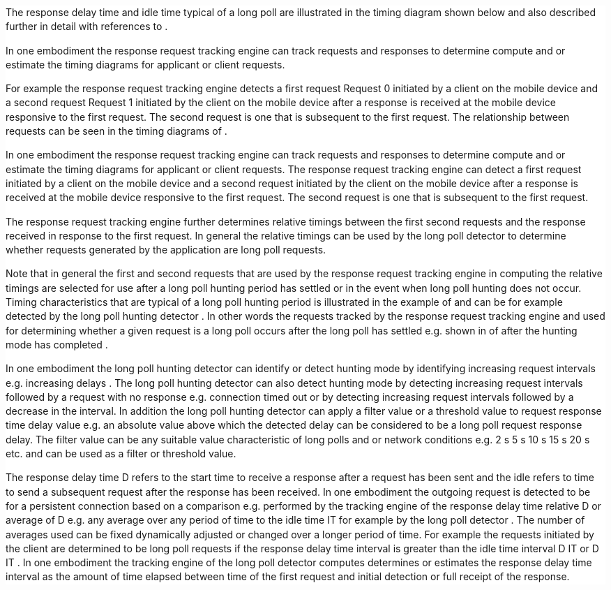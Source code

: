 The response delay time and idle time typical of a long poll are illustrated in the timing diagram shown below and also described further in detail with references to .

In one embodiment the response request tracking engine can track requests and responses to determine compute and or estimate the timing diagrams for applicant or client requests.

For example the response request tracking engine detects a first request Request 0 initiated by a client on the mobile device and a second request Request 1 initiated by the client on the mobile device after a response is received at the mobile device responsive to the first request. The second request is one that is subsequent to the first request. The relationship between requests can be seen in the timing diagrams of .

In one embodiment the response request tracking engine can track requests and responses to determine compute and or estimate the timing diagrams for applicant or client requests. The response request tracking engine can detect a first request initiated by a client on the mobile device and a second request initiated by the client on the mobile device after a response is received at the mobile device responsive to the first request. The second request is one that is subsequent to the first request.

The response request tracking engine further determines relative timings between the first second requests and the response received in response to the first request. In general the relative timings can be used by the long poll detector to determine whether requests generated by the application are long poll requests.

Note that in general the first and second requests that are used by the response request tracking engine in computing the relative timings are selected for use after a long poll hunting period has settled or in the event when long poll hunting does not occur. Timing characteristics that are typical of a long poll hunting period is illustrated in the example of and can be for example detected by the long poll hunting detector . In other words the requests tracked by the response request tracking engine and used for determining whether a given request is a long poll occurs after the long poll has settled e.g. shown in of after the hunting mode has completed .

In one embodiment the long poll hunting detector can identify or detect hunting mode by identifying increasing request intervals e.g. increasing delays . The long poll hunting detector can also detect hunting mode by detecting increasing request intervals followed by a request with no response e.g. connection timed out or by detecting increasing request intervals followed by a decrease in the interval. In addition the long poll hunting detector can apply a filter value or a threshold value to request response time delay value e.g. an absolute value above which the detected delay can be considered to be a long poll request response delay. The filter value can be any suitable value characteristic of long polls and or network conditions e.g. 2 s 5 s 10 s 15 s 20 s etc. and can be used as a filter or threshold value.

The response delay time D refers to the start time to receive a response after a request has been sent and the idle refers to time to send a subsequent request after the response has been received. In one embodiment the outgoing request is detected to be for a persistent connection based on a comparison e.g. performed by the tracking engine of the response delay time relative D or average of D e.g. any average over any period of time to the idle time IT for example by the long poll detector . The number of averages used can be fixed dynamically adjusted or changed over a longer period of time. For example the requests initiated by the client are determined to be long poll requests if the response delay time interval is greater than the idle time interval D IT or D IT . In one embodiment the tracking engine of the long poll detector computes determines or estimates the response delay time interval as the amount of time elapsed between time of the first request and initial detection or full receipt of the response.
